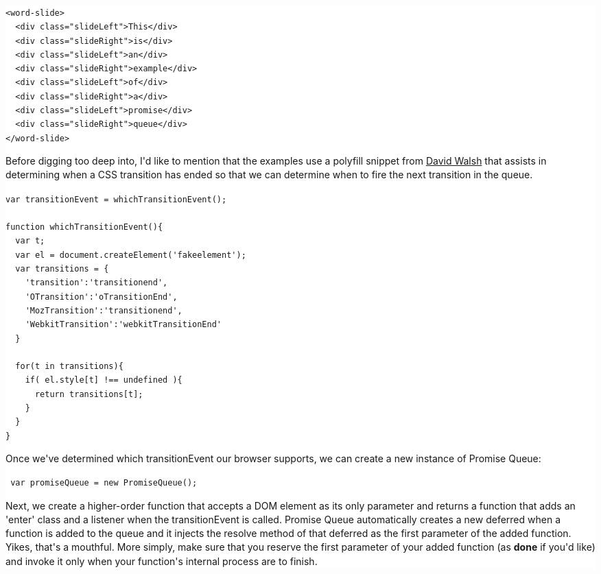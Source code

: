 ```
<word-slide>
  <div class="slideLeft">This</div>
  <div class="slideRight">is</div>
  <div class="slideLeft">an</div>
  <div class="slideRight">example</div>
  <div class="slideLeft">of</div>
  <div class="slideRight">a</div>
  <div class="slideLeft">promise</div>
  <div class="slideRight">queue</div>
</word-slide>
```

Before digging too deep into, I'd like to mention that the examples use a polyfill snippet from [David Walsh](https://davidwalsh.name/css-animation-callback) that assists
in determining when a CSS transition has ended so that we can determine when to fire the next transition in the queue.

```
var transitionEvent = whichTransitionEvent();

function whichTransitionEvent(){
  var t;
  var el = document.createElement('fakeelement');
  var transitions = {
    'transition':'transitionend',
    'OTransition':'oTransitionEnd',
    'MozTransition':'transitionend',
    'WebkitTransition':'webkitTransitionEnd'
  }

  for(t in transitions){
    if( el.style[t] !== undefined ){
      return transitions[t];
    }
  }
}
```

Once we've determined which transitionEvent our browser supports, we can create a new instance of Promise Queue:

```
 var promiseQueue = new PromiseQueue();
```

Next, we create a higher-order function that accepts a DOM element as its only parameter and returns
a function that adds an 'enter' class and a listener when the transitionEvent is called. Promise Queue automatically
creates a new deferred when a function is added to the queue and it injects the resolve method of that deferred as
the first parameter of the added function. Yikes, that's a mouthful. More simply, make sure that you reserve the first
parameter of your added function (as **done** if you'd like) and invoke it only when your function's internal process are to finish.

